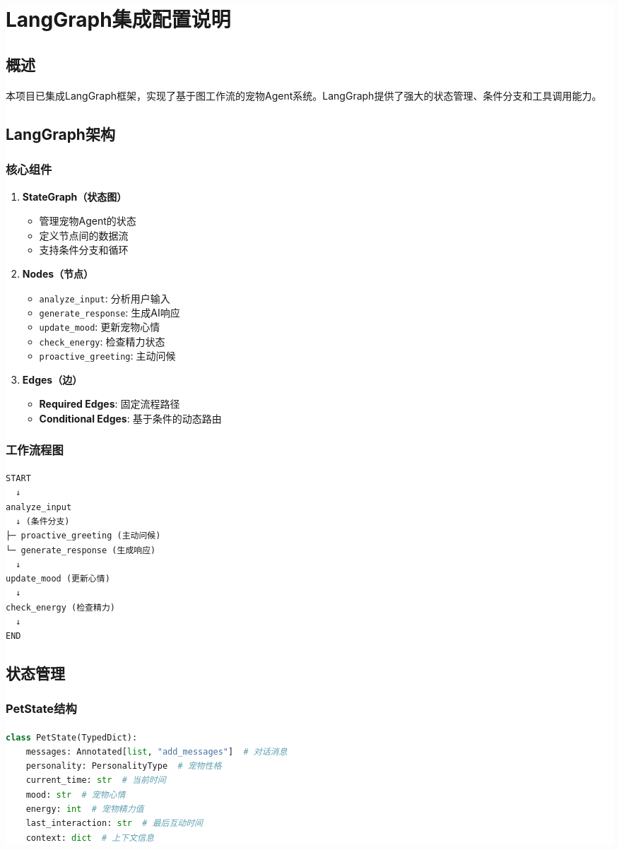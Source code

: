 # LangGraph集成配置说明

## 概述

本项目已集成LangGraph框架，实现了基于图工作流的宠物Agent系统。LangGraph提供了强大的状态管理、条件分支和工具调用能力。

## LangGraph架构

### 核心组件

1. **StateGraph（状态图）**
   - 管理宠物Agent的状态
   - 定义节点间的数据流
   - 支持条件分支和循环

2. **Nodes（节点）**
   - `analyze_input`: 分析用户输入
   - `generate_response`: 生成AI响应
   - `update_mood`: 更新宠物心情
   - `check_energy`: 检查精力状态
   - `proactive_greeting`: 主动问候

3. **Edges（边）**
   - **Required Edges**: 固定流程路径
   - **Conditional Edges**: 基于条件的动态路由

### 工作流程图

```
START
  ↓
analyze_input
  ↓ (条件分支)
├─ proactive_greeting (主动问候)
└─ generate_response (生成响应)
  ↓
update_mood (更新心情)
  ↓
check_energy (检查精力)
  ↓
END
```

## 状态管理

### PetState结构

```python
class PetState(TypedDict):
    messages: Annotated[list, "add_messages"]  # 对话消息
    personality: PersonalityType  # 宠物性格
    current_time: str  # 当前时间
    mood: str  # 宠物心情
    energy: int  # 宠物精力值
    last_interaction: str  # 最后互动时间
    context: dict  # 上下文信息
```
